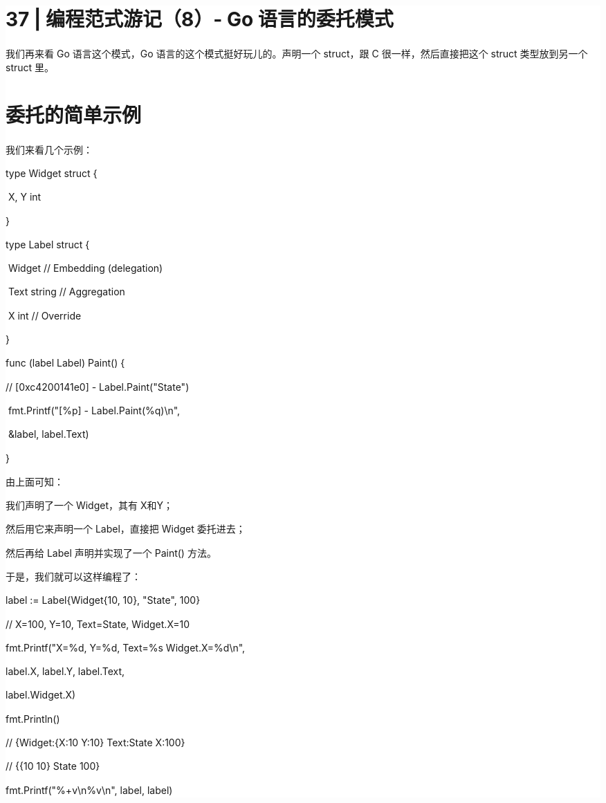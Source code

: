 # 37 | 编程范式游记（8）- Go 语言的委托模式

我们再来看 Go 语言这个模式，Go 语言的这个模式挺好玩儿的。声明一个 struct，跟 C 很一样，然后直接把这个 struct 类型放到另一个 struct 里。

# 委托的简单示例

我们来看几个示例：

type Widget struct {

​    X, Y int

}

type Label struct {

​    Widget        // Embedding (delegation)

​    Text   string // Aggregation

​    X int         // Override 

}

func (label Label) Paint() {

  // [0xc4200141e0] - Label.Paint("State")

​    fmt.Printf("[%p] - Label.Paint(%q)\n", 

​      &label, label.Text)

}

由上面可知：

我们声明了一个 Widget，其有 X和Y；

然后用它来声明一个 Label，直接把 Widget 委托进去；

然后再给 Label 声明并实现了一个 Paint() 方法。

于是，我们就可以这样编程了：

label := Label{Widget{10, 10}, "State", 100}

// X=100, Y=10, Text=State, Widget.X=10

fmt.Printf("X=%d, Y=%d, Text=%s Widget.X=%d\n", 

  label.X, label.Y, label.Text, 

  label.Widget.X)

fmt.Println()

// {Widget:{X:10 Y:10} Text:State X:100} 

// {{10 10} State 100}

fmt.Printf("%+v\n%v\n", label, label)
